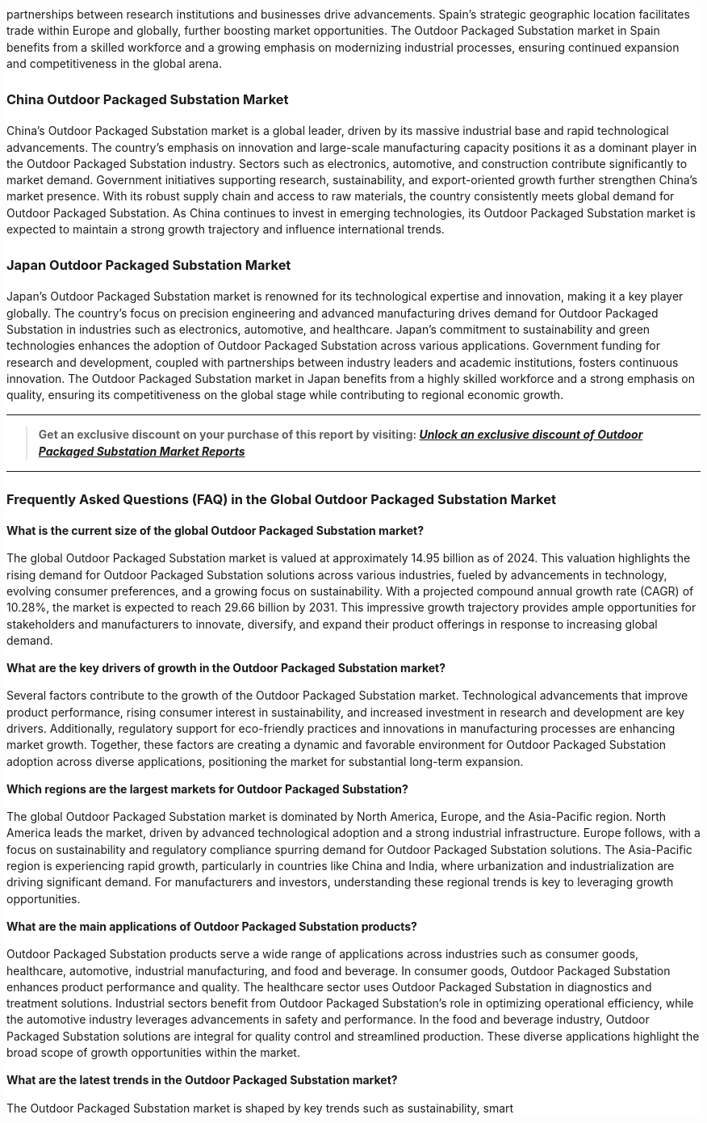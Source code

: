 partnerships between research institutions and businesses drive advancements. Spain&rsquo;s strategic geographic location facilitates trade within Europe and globally, further boosting market opportunities. The Outdoor Packaged Substation market in Spain benefits from a skilled workforce and a growing emphasis on modernizing industrial processes, ensuring continued expansion and competitiveness in the global arena.</p><h3>China Outdoor Packaged Substation Market</h3><p>China&rsquo;s Outdoor Packaged Substation market is a global leader, driven by its massive industrial base and rapid technological advancements. The country&rsquo;s emphasis on innovation and large-scale manufacturing capacity positions it as a dominant player in the Outdoor Packaged Substation industry. Sectors such as electronics, automotive, and construction contribute significantly to market demand. Government initiatives supporting research, sustainability, and export-oriented growth further strengthen China&rsquo;s market presence. With its robust supply chain and access to raw materials, the country consistently meets global demand for Outdoor Packaged Substation. As China continues to invest in emerging technologies, its Outdoor Packaged Substation market is expected to maintain a strong growth trajectory and influence international trends.</p><h3>Japan Outdoor Packaged Substation Market</h3><p>Japan&rsquo;s Outdoor Packaged Substation market is renowned for its technological expertise and innovation, making it a key player globally. The country&rsquo;s focus on precision engineering and advanced manufacturing drives demand for Outdoor Packaged Substation in industries such as electronics, automotive, and healthcare. Japan&rsquo;s commitment to sustainability and green technologies enhances the adoption of Outdoor Packaged Substation across various applications. Government funding for research and development, coupled with partnerships between industry leaders and academic institutions, fosters continuous innovation. The Outdoor Packaged Substation market in Japan benefits from a highly skilled workforce and a strong emphasis on quality, ensuring its competitiveness on the global stage while contributing to regional economic growth.</p><hr /><blockquote><p><strong>Get an exclusive discount on your purchase of this report by visiting: <em><a href="://marketresearchpulse.com/ask-for-discount/20327?utm_source=Github&amp;utm_medium=0116">Unlock an exclusive discount of Outdoor Packaged Substation Market Reports</a></em>&nbsp;</strong></p></blockquote><hr /><h3>Frequently Asked Questions (FAQ) in the Global Outdoor Packaged Substation Market</h3><p><strong>What is the current size of the global Outdoor Packaged Substation market?</strong></p><p>The global Outdoor Packaged Substation market is valued at approximately 14.95 billion as of 2024. This valuation highlights the rising demand for Outdoor Packaged Substation solutions across various industries, fueled by advancements in technology, evolving consumer preferences, and a growing focus on sustainability. With a projected compound annual growth rate (CAGR) of 10.28%, the market is expected to reach 29.66 billion by 2031. This impressive growth trajectory provides ample opportunities for stakeholders and manufacturers to innovate, diversify, and expand their product offerings in response to increasing global demand.</p><p><strong>What are the key drivers of growth in the Outdoor Packaged Substation market?</strong></p><p>Several factors contribute to the growth of the Outdoor Packaged Substation market. Technological advancements that improve product performance, rising consumer interest in sustainability, and increased investment in research and development are key drivers. Additionally, regulatory support for eco-friendly practices and innovations in manufacturing processes are enhancing market growth. Together, these factors are creating a dynamic and favorable environment for Outdoor Packaged Substation adoption across diverse applications, positioning the market for substantial long-term expansion.</p><p><strong>Which regions are the largest markets for Outdoor Packaged Substation?</strong></p><p>The global Outdoor Packaged Substation market is dominated by North America, Europe, and the Asia-Pacific region. North America leads the market, driven by advanced technological adoption and a strong industrial infrastructure. Europe follows, with a focus on sustainability and regulatory compliance spurring demand for Outdoor Packaged Substation solutions. The Asia-Pacific region is experiencing rapid growth, particularly in countries like China and India, where urbanization and industrialization are driving significant demand. For manufacturers and investors, understanding these regional trends is key to leveraging growth opportunities.</p><p><strong>What are the main applications of Outdoor Packaged Substation products?</strong></p><p>Outdoor Packaged Substation products serve a wide range of applications across industries such as consumer goods, healthcare, automotive, industrial manufacturing, and food and beverage. In consumer goods, Outdoor Packaged Substation enhances product performance and quality. The healthcare sector uses Outdoor Packaged Substation in diagnostics and treatment solutions. Industrial sectors benefit from Outdoor Packaged Substation&rsquo;s role in optimizing operational efficiency, while the automotive industry leverages advancements in safety and performance. In the food and beverage industry, Outdoor Packaged Substation solutions are integral for quality control and streamlined production. These diverse applications highlight the broad scope of growth opportunities within the market.</p><p><strong>What are the latest trends in the Outdoor Packaged Substation market?</strong></p><p>The Outdoor Packaged Substation market is shaped by key trends such as sustainability, smart